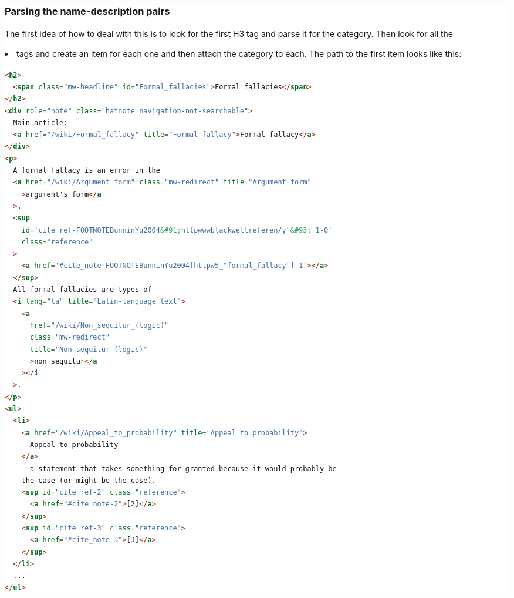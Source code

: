 ### Parsing the name-description pairs

The first idea of how to deal with this is to look for the first H3 tag and parse it for the category. Then look for all the <li> tags and create an item for each one and then attach the category to each. The path to the first item looks like this:

```html
<h2>
  <span class="mw-headline" id="Formal_fallacies">Formal fallacies</span>
</h2>
<div role="note" class="hatnote navigation-not-searchable">
  Main article:
  <a href="/wiki/Formal_fallacy" title="Formal fallacy">Formal fallacy</a>
</div>
<p>
  A formal fallacy is an error in the
  <a href="/wiki/Argument_form" class="mw-redirect" title="Argument form"
    >argument's form</a
  >.
  <sup
    id='cite_ref-FOOTNOTEBunninYu2004&#91;httpwwwblackwellreferen/y"&#93;_1-0'
    class="reference"
  >
    <a href='#cite_note-FOOTNOTEBunninYu2004[httpw5_"formal_fallacy"]-1'></a>
  </sup>
  All formal fallacies are types of
  <i lang="la" title="Latin-language text">
    <a
      href="/wiki/Non_sequitur_(logic)"
      class="mw-redirect"
      title="Non sequitur (logic)"
      >non sequitur</a
    ></i
  >.
</p>
<ul>
  <li>
    <a href="/wiki/Appeal_to_probability" title="Appeal to probability">
      Appeal to probability
    </a>
    – a statement that takes something for granted because it would probably be
    the case (or might be the case).
    <sup id="cite_ref-2" class="reference">
      <a href="#cite_note-2">[2]</a>
    </sup>
    <sup id="cite_ref-3" class="reference">
      <a href="#cite_note-3">[3]</a>
    </sup>
  </li>
  ...
</ul>
```
